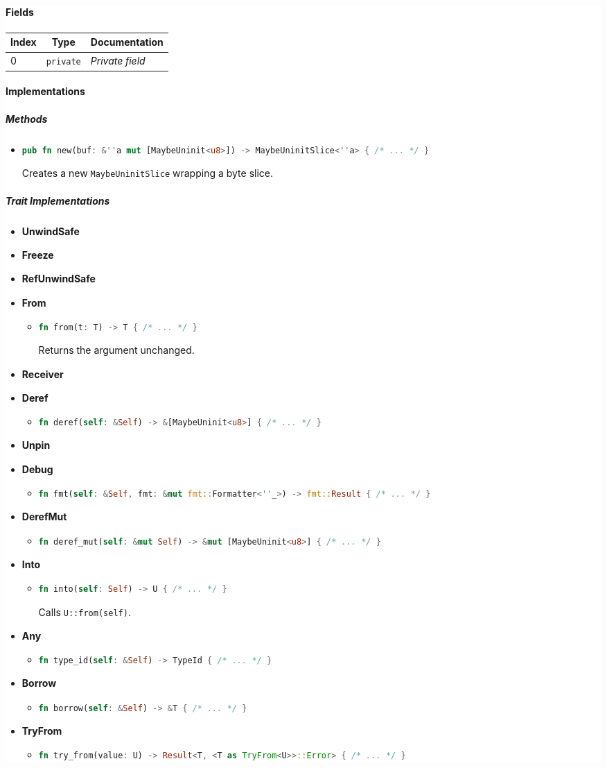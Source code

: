   ```
```

#### Fields

| Index | Type | Documentation |
|-------|------|---------------|
| 0 | `private` | *Private field* |

#### Implementations

##### Methods

- ```rust
  pub fn new(buf: &''a mut [MaybeUninit<u8>]) -> MaybeUninitSlice<''a> { /* ... */ }
  ```
  Creates a new `MaybeUninitSlice` wrapping a byte slice.

##### Trait Implementations

- **UnwindSafe**
- **Freeze**
- **RefUnwindSafe**
- **From**
  - ```rust
    fn from(t: T) -> T { /* ... */ }
    ```
    Returns the argument unchanged.

- **Receiver**
- **Deref**
  - ```rust
    fn deref(self: &Self) -> &[MaybeUninit<u8>] { /* ... */ }
    ```

- **Unpin**
- **Debug**
  - ```rust
    fn fmt(self: &Self, fmt: &mut fmt::Formatter<''_>) -> fmt::Result { /* ... */ }
    ```

- **DerefMut**
  - ```rust
    fn deref_mut(self: &mut Self) -> &mut [MaybeUninit<u8>] { /* ... */ }
    ```

- **Into**
  - ```rust
    fn into(self: Self) -> U { /* ... */ }
    ```
    Calls `U::from(self)`.

- **Any**
  - ```rust
    fn type_id(self: &Self) -> TypeId { /* ... */ }
    ```

- **Borrow**
  - ```rust
    fn borrow(self: &Self) -> &T { /* ... */ }
    ```

- **TryFrom**
  - ```rust
    fn try_from(value: U) -> Result<T, <T as TryFrom<U>>::Error> { /* ... */ }
  ```

[`EINTR`]: std::io::ErrorKind::Interrupted
[`IoSliceMut`]: std::io::IoSliceMut